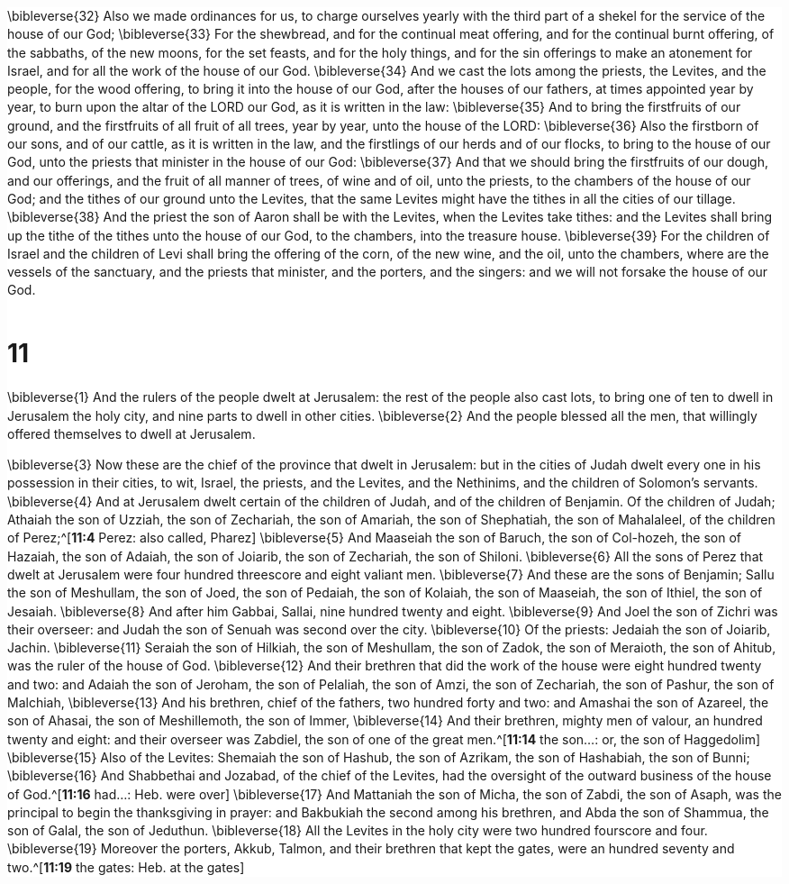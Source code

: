 

\bibleverse{32} Also we made ordinances for us, to charge ourselves yearly with the third part of a shekel for the service of the house of our God; \bibleverse{33} For the shewbread, and for the continual meat offering, and for the continual burnt offering, of the sabbaths, of the new moons, for the set feasts, and for the holy things, and for the sin offerings to make an atonement for Israel, and for all the work of the house of our God. \bibleverse{34} And we cast the lots among the priests, the Levites, and the people, for the wood offering, to bring it into the house of our God, after the houses of our fathers, at times appointed year by year, to burn upon the altar of the LORD our God, as it is written in the law: \bibleverse{35} And to bring the firstfruits of our ground, and the firstfruits of all fruit of all trees, year by year, unto the house of the LORD: \bibleverse{36} Also the firstborn of our sons, and of our cattle, as it is written in the law, and the firstlings of our herds and of our flocks, to bring to the house of our God, unto the priests that minister in the house of our God: \bibleverse{37} And that we should bring the firstfruits of our dough, and our offerings, and the fruit of all manner of trees, of wine and of oil, unto the priests, to the chambers of the house of our God; and the tithes of our ground unto the Levites, that the same Levites might have the tithes in all the cities of our tillage. \bibleverse{38} And the priest the son of Aaron shall be with the Levites, when the Levites take tithes: and the Levites shall bring up the tithe of the tithes unto the house of our God, to the chambers, into the treasure house. \bibleverse{39} For the children of Israel and the children of Levi shall bring the offering of the corn, of the new wine, and the oil, unto the chambers, where are the vessels of the sanctuary, and the priests that minister, and the porters, and the singers: and we will not forsake the house of our God. 

# 11 
\bibleverse{1} And the rulers of the people dwelt at Jerusalem: the rest of the people also cast lots, to bring one of ten to dwell in Jerusalem the holy city, and nine parts to dwell in other cities. \bibleverse{2} And the people blessed all the men, that willingly offered themselves to dwell at Jerusalem. 

\bibleverse{3} Now these are the chief of the province that dwelt in Jerusalem: but in the cities of Judah dwelt every one in his possession in their cities, to wit, Israel, the priests, and the Levites, and the Nethinims, and the children of Solomon’s servants. \bibleverse{4} And at Jerusalem dwelt certain of the children of Judah, and of the children of Benjamin. Of the children of Judah; Athaiah the son of Uzziah, the son of Zechariah, the son of Amariah, the son of Shephatiah, the son of Mahalaleel, of the children of Perez;^[**11:4** Perez: also called, Pharez] \bibleverse{5} And Maaseiah the son of Baruch, the son of Col-hozeh, the son of Hazaiah, the son of Adaiah, the son of Joiarib, the son of Zechariah, the son of Shiloni. \bibleverse{6} All the sons of Perez that dwelt at Jerusalem were four hundred threescore and eight valiant men. \bibleverse{7} And these are the sons of Benjamin; Sallu the son of Meshullam, the son of Joed, the son of Pedaiah, the son of Kolaiah, the son of Maaseiah, the son of Ithiel, the son of Jesaiah. \bibleverse{8} And after him Gabbai, Sallai, nine hundred twenty and eight. \bibleverse{9} And Joel the son of Zichri was their overseer: and Judah the son of Senuah was second over the city. \bibleverse{10} Of the priests: Jedaiah the son of Joiarib, Jachin. \bibleverse{11} Seraiah the son of Hilkiah, the son of Meshullam, the son of Zadok, the son of Meraioth, the son of Ahitub, was the ruler of the house of God. \bibleverse{12} And their brethren that did the work of the house were eight hundred twenty and two: and Adaiah the son of Jeroham, the son of Pelaliah, the son of Amzi, the son of Zechariah, the son of Pashur, the son of Malchiah, \bibleverse{13} And his brethren, chief of the fathers, two hundred forty and two: and Amashai the son of Azareel, the son of Ahasai, the son of Meshillemoth, the son of Immer, \bibleverse{14} And their brethren, mighty men of valour, an hundred twenty and eight: and their overseer was Zabdiel, the son of one of the great men.^[**11:14** the son…: or, the son of Haggedolim] \bibleverse{15} Also of the Levites: Shemaiah the son of Hashub, the son of Azrikam, the son of Hashabiah, the son of Bunni; \bibleverse{16} And Shabbethai and Jozabad, of the chief of the Levites, had the oversight of the outward business of the house of God.^[**11:16** had…: Heb. were over] \bibleverse{17} And Mattaniah the son of Micha, the son of Zabdi, the son of Asaph, was the principal to begin the thanksgiving in prayer: and Bakbukiah the second among his brethren, and Abda the son of Shammua, the son of Galal, the son of Jeduthun. \bibleverse{18} All the Levites in the holy city were two hundred fourscore and four. \bibleverse{19} Moreover the porters, Akkub, Talmon, and their brethren that kept the gates, were an hundred seventy and two.^[**11:19** the gates: Heb. at the gates] 

